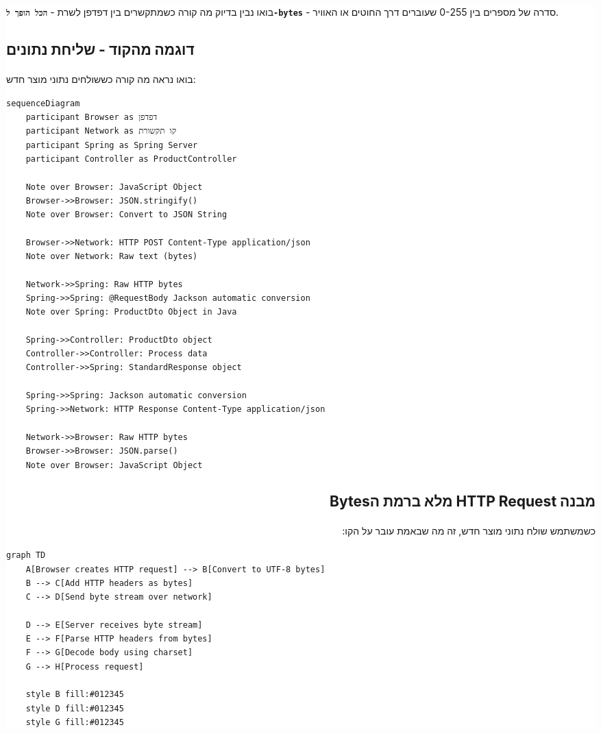 בואו נבין בדיוק מה קורה כשמתקשרים בין דפדפן לשרת - **`הכל הופך ל-bytes`** - סדרה של מספרים בין 0-255 שעוברים דרך החוטים או האוויר.

## דוגמה מהקוד - שליחת נתונים

בואו נראה מה קורה כששולחים נתוני מוצר חדש:

</div>

```mermaid
sequenceDiagram
    participant Browser as דפדפן
    participant Network as קו תקשורת
    participant Spring as Spring Server
    participant Controller as ProductController
    
    Note over Browser: JavaScript Object
    Browser->>Browser: JSON.stringify()
    Note over Browser: Convert to JSON String
    
    Browser->>Network: HTTP POST Content-Type application/json
    Note over Network: Raw text (bytes)
    
    Network->>Spring: Raw HTTP bytes
    Spring->>Spring: @RequestBody Jackson automatic conversion
    Note over Spring: ProductDto Object in Java
    
    Spring->>Controller: ProductDto object
    Controller->>Controller: Process data
    Controller->>Spring: StandardResponse object
    
    Spring->>Spring: Jackson automatic conversion
    Spring->>Network: HTTP Response Content-Type application/json
    
    Network->>Browser: Raw HTTP bytes
    Browser->>Browser: JSON.parse()
    Note over Browser: JavaScript Object
```

<div dir="rtl">

## מבנה HTTP Request מלא ברמת הBytes

כשמשתמש שולח נתוני מוצר חדש, זה מה שבאמת עובר על הקו:

</div>

```mermaid
graph TD
    A[Browser creates HTTP request] --> B[Convert to UTF-8 bytes]
    B --> C[Add HTTP headers as bytes]
    C --> D[Send byte stream over network]
    
    D --> E[Server receives byte stream]
    E --> F[Parse HTTP headers from bytes]
    F --> G[Decode body using charset]
    G --> H[Process request]
    
    style B fill:#012345
    style D fill:#012345
    style G fill:#012345
```
